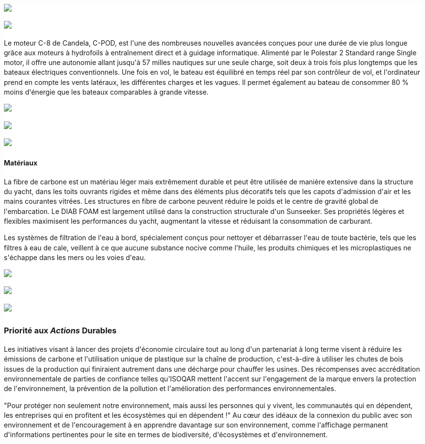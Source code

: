 ![](https://images.prismic.io/syntia/c2d81e68-a329-4189-8fae-d82cc1d58fdc_img_20230127_161020.jpg?auto=compress,format)

![](https://images.prismic.io/syntia/db1c14f9-027b-45c6-9f1c-3215296d3b74_img_20230127_161432.jpg?auto=compress,format)

Le moteur C-8 de Candela, C-POD, est l'une des nombreuses nouvelles avancées conçues pour une durée de vie plus longue grâce aux moteurs à hydrofoils à entraînement direct et à guidage informatique. Alimenté par le Polestar 2 Standard range Single motor, il offre une autonomie allant jusqu'à 57 milles nautiques sur une seule charge, soit deux à trois fois plus longtemps que les bateaux électriques conventionnels. Une fois en vol, le bateau est équilibré en temps réel par son contrôleur de vol, et l'ordinateur prend en compte les vents latéraux, les différentes charges et les vagues. Il permet également au bateau de consommer 80 % moins d'énergie que les bateaux comparables à grande vitesse.

![](https://images.prismic.io/syntia/de85b4aa-2558-4b46-8e29-444957513acb_img_20230127_161531.jpg?auto=compress,format)

![](https://images.prismic.io/syntia/8ae9adc6-de40-483a-854e-fc104f728f48_img_20230127_161617.jpg?auto=compress,format)

![](https://images.prismic.io/syntia/22d39039-04f7-4c85-a3ba-9dcb0ef5ca87_img_20230127_162017.jpg?auto=compress,format)

#### **Matériaux**

La fibre de carbone est un matériau léger mais extrêmement durable et peut être utilisée de manière extensive dans la structure du yacht, dans les toits ouvrants rigides et même dans des éléments plus décoratifs tels que les capots d'admission d'air et les mains courantes vitrées. Les structures en fibre de carbone peuvent réduire le poids et le centre de gravité global de l'embarcation. Le DIAB FOAM est largement utilisé dans la construction structurale d'un Sunseeker. Ses propriétés légères et flexibles maximisent les performances du yacht, augmentant la vitesse et réduisant la consommation de carburant.

Les systèmes de filtration de l'eau à bord, spécialement conçus pour nettoyer et débarrasser l'eau de toute bactérie, tels que les filtres à eau de cale, veillent à ce que aucune substance nocive comme l'huile, les produits chimiques et les microplastiques ne s'échappe dans les mers ou les voies d'eau.

![](https://images.prismic.io/syntia/e3310029-28ff-4b5b-8826-8b3402899b44_img_20230126_171301.jpg?auto=compress,format)

![](https://images.prismic.io/syntia/ae22c9f1-0885-4afa-95b1-05e9b6e4321f_img_20230127_161659.jpg?auto=compress,format)

![](https://images.prismic.io/syntia/0b3f7556-8721-499d-ad6a-959faaf5373e_img_20230127_161751.jpg?auto=compress,format)

### **Priorité aux _Actions_ Durables**

Les initiatives visant à lancer des projets d'économie circulaire tout au long d'un partenariat à long terme visent à réduire les émissions de carbone et l'utilisation unique de plastique sur la chaîne de production, c'est-à-dire à utiliser les chutes de bois issues de la production qui finiraient autrement dans une décharge pour chauffer les usines. Des récompenses avec accréditation environnementale de parties de confiance telles qu'ISOQAR mettent l'accent sur l'engagement de la marque envers la protection de l'environnement, la prévention de la pollution et l'amélioration des performances environnementales.

"Pour protéger non seulement notre environnement, mais aussi les personnes qui y vivent, les communautés qui en dépendent, les entreprises qui en profitent et les écosystèmes qui en dépendent !" Au cœur des idéaux de la connexion du public avec son environnement et de l'encouragement à en apprendre davantage sur son environnement, comme l'affichage permanent d'informations pertinentes pour le site en termes de biodiversité, d'écosystèmes et d'environnement.

